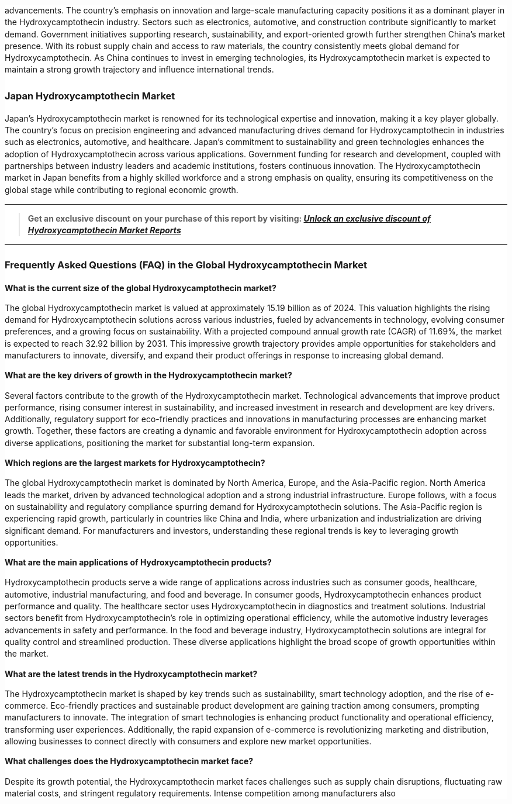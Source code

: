 advancements. The country&rsquo;s emphasis on innovation and large-scale manufacturing capacity positions it as a dominant player in the Hydroxycamptothecin industry. Sectors such as electronics, automotive, and construction contribute significantly to market demand. Government initiatives supporting research, sustainability, and export-oriented growth further strengthen China&rsquo;s market presence. With its robust supply chain and access to raw materials, the country consistently meets global demand for Hydroxycamptothecin. As China continues to invest in emerging technologies, its Hydroxycamptothecin market is expected to maintain a strong growth trajectory and influence international trends.</p><h3>Japan Hydroxycamptothecin Market</h3><p>Japan&rsquo;s Hydroxycamptothecin market is renowned for its technological expertise and innovation, making it a key player globally. The country&rsquo;s focus on precision engineering and advanced manufacturing drives demand for Hydroxycamptothecin in industries such as electronics, automotive, and healthcare. Japan&rsquo;s commitment to sustainability and green technologies enhances the adoption of Hydroxycamptothecin across various applications. Government funding for research and development, coupled with partnerships between industry leaders and academic institutions, fosters continuous innovation. The Hydroxycamptothecin market in Japan benefits from a highly skilled workforce and a strong emphasis on quality, ensuring its competitiveness on the global stage while contributing to regional economic growth.</p><hr /><blockquote><p><strong>Get an exclusive discount on your purchase of this report by visiting: <em><a href="://marketresearchpulse.com/ask-for-discount/142655?utm_source=Github&amp;utm_medium=027">Unlock an exclusive discount of Hydroxycamptothecin Market Reports</a></em>&nbsp;</strong></p></blockquote><hr /><h3>Frequently Asked Questions (FAQ) in the Global Hydroxycamptothecin Market</h3><p><strong>What is the current size of the global Hydroxycamptothecin market?</strong></p><p>The global Hydroxycamptothecin market is valued at approximately 15.19 billion as of 2024. This valuation highlights the rising demand for Hydroxycamptothecin solutions across various industries, fueled by advancements in technology, evolving consumer preferences, and a growing focus on sustainability. With a projected compound annual growth rate (CAGR) of 11.69%, the market is expected to reach 32.92 billion by 2031. This impressive growth trajectory provides ample opportunities for stakeholders and manufacturers to innovate, diversify, and expand their product offerings in response to increasing global demand.</p><p><strong>What are the key drivers of growth in the Hydroxycamptothecin market?</strong></p><p>Several factors contribute to the growth of the Hydroxycamptothecin market. Technological advancements that improve product performance, rising consumer interest in sustainability, and increased investment in research and development are key drivers. Additionally, regulatory support for eco-friendly practices and innovations in manufacturing processes are enhancing market growth. Together, these factors are creating a dynamic and favorable environment for Hydroxycamptothecin adoption across diverse applications, positioning the market for substantial long-term expansion.</p><p><strong>Which regions are the largest markets for Hydroxycamptothecin?</strong></p><p>The global Hydroxycamptothecin market is dominated by North America, Europe, and the Asia-Pacific region. North America leads the market, driven by advanced technological adoption and a strong industrial infrastructure. Europe follows, with a focus on sustainability and regulatory compliance spurring demand for Hydroxycamptothecin solutions. The Asia-Pacific region is experiencing rapid growth, particularly in countries like China and India, where urbanization and industrialization are driving significant demand. For manufacturers and investors, understanding these regional trends is key to leveraging growth opportunities.</p><p><strong>What are the main applications of Hydroxycamptothecin products?</strong></p><p>Hydroxycamptothecin products serve a wide range of applications across industries such as consumer goods, healthcare, automotive, industrial manufacturing, and food and beverage. In consumer goods, Hydroxycamptothecin enhances product performance and quality. The healthcare sector uses Hydroxycamptothecin in diagnostics and treatment solutions. Industrial sectors benefit from Hydroxycamptothecin&rsquo;s role in optimizing operational efficiency, while the automotive industry leverages advancements in safety and performance. In the food and beverage industry, Hydroxycamptothecin solutions are integral for quality control and streamlined production. These diverse applications highlight the broad scope of growth opportunities within the market.</p><p><strong>What are the latest trends in the Hydroxycamptothecin market?</strong></p><p>The Hydroxycamptothecin market is shaped by key trends such as sustainability, smart technology adoption, and the rise of e-commerce. Eco-friendly practices and sustainable product development are gaining traction among consumers, prompting manufacturers to innovate. The integration of smart technologies is enhancing product functionality and operational efficiency, transforming user experiences. Additionally, the rapid expansion of e-commerce is revolutionizing marketing and distribution, allowing businesses to connect directly with consumers and explore new market opportunities.</p><p><strong>What challenges does the Hydroxycamptothecin market face?</strong></p><p>Despite its growth potential, the Hydroxycamptothecin market faces challenges such as supply chain disruptions, fluctuating raw material costs, and stringent regulatory requirements. Intense competition among manufacturers also